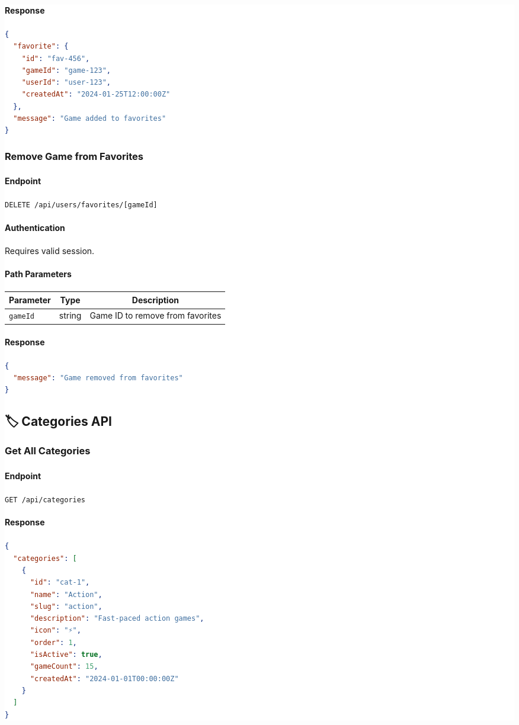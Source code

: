 #### Response
```json
{
  "favorite": {
    "id": "fav-456",
    "gameId": "game-123",
    "userId": "user-123",
    "createdAt": "2024-01-25T12:00:00Z"
  },
  "message": "Game added to favorites"
}
```

### Remove Game from Favorites

#### Endpoint
```http
DELETE /api/users/favorites/[gameId]
```

#### Authentication
Requires valid session.

#### Path Parameters
| Parameter | Type | Description |
|-----------|------|-------------|
| `gameId` | string | Game ID to remove from favorites |

#### Response
```json
{
  "message": "Game removed from favorites"
}
```

## 🏷 Categories API

### Get All Categories

#### Endpoint
```http
GET /api/categories
```

#### Response
```json
{
  "categories": [
    {
      "id": "cat-1",
      "name": "Action",
      "slug": "action",
      "description": "Fast-paced action games",
      "icon": "⚡",
      "order": 1,
      "isActive": true,
      "gameCount": 15,
      "createdAt": "2024-01-01T00:00:00Z"
    }
  ]
}
```
